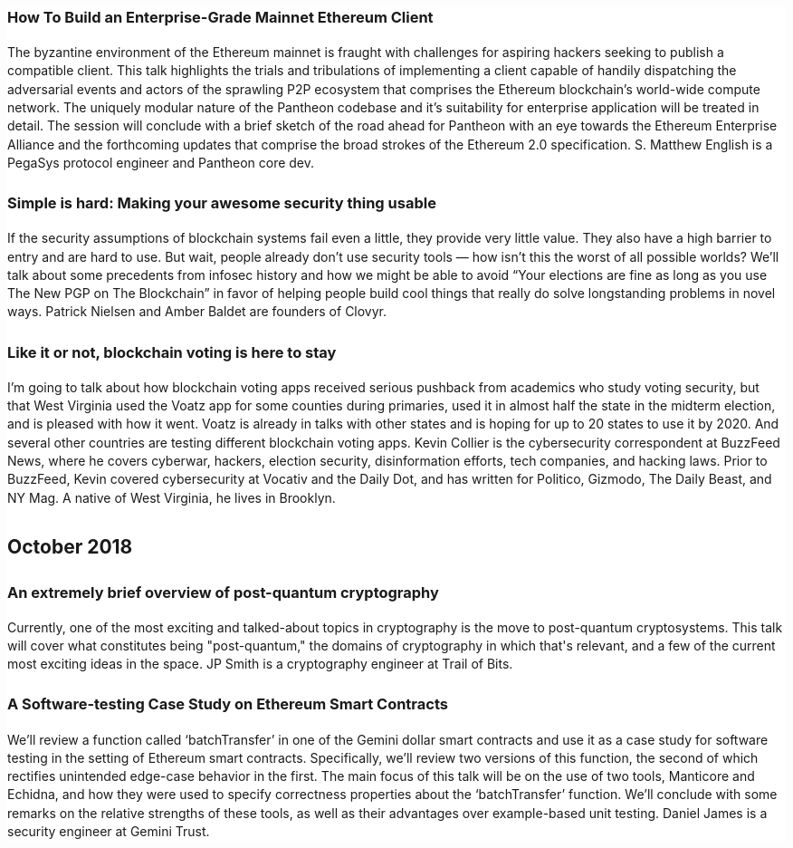 ### How To Build an Enterprise-Grade Mainnet Ethereum Client
The byzantine environment of the Ethereum mainnet is fraught with challenges for aspiring hackers seeking to publish a compatible client. This talk highlights the trials and tribulations of implementing a client capable of handily dispatching the adversarial events and actors of the sprawling P2P ecosystem that comprises the Ethereum blockchain’s world-wide compute network. The uniquely modular nature of the Pantheon codebase and it’s suitability for enterprise application will be treated in detail. The session will conclude with a brief sketch of the road ahead for Pantheon with an eye towards the Ethereum Enterprise Alliance and the forthcoming updates that comprise the broad strokes of the Ethereum 2.0 specification. S. Matthew English is a PegaSys protocol engineer and Pantheon core dev.

### Simple is hard: Making your awesome security thing usable
If the security assumptions of blockchain systems fail even a little, they provide very little value. They also have a high barrier to entry and are hard to use. But wait, people already don’t use security tools — how isn’t this the worst of all possible worlds? We’ll talk about some precedents from infosec history and how we might be able to avoid “Your elections are fine as long as you use The New PGP on The Blockchain” in favor of helping people build cool things that really do solve longstanding problems in novel ways. Patrick Nielsen and Amber Baldet are founders of Clovyr.

### Like it or not, blockchain voting is here to stay
I’m going to talk about how blockchain voting apps received serious pushback from academics who study voting security, but that West Virginia used the Voatz app for some counties during primaries, used it in almost half the state in the midterm election, and is pleased with how it went. Voatz is already in talks with other states and is hoping for up to 20 states to use it by 2020. And several other countries are testing different blockchain voting apps. Kevin Collier is the cybersecurity correspondent at BuzzFeed News, where he covers cyberwar, hackers, election security, disinformation efforts, tech companies, and hacking laws. Prior to BuzzFeed, Kevin covered cybersecurity at Vocativ and the Daily Dot, and has written for Politico, Gizmodo, The Daily Beast, and NY Mag. A native of West Virginia, he lives in Brooklyn.

## October 2018

### An extremely brief overview of post-quantum cryptography
Currently, one of the most exciting and talked-about topics in cryptography is the move to post-quantum cryptosystems. This talk will cover what constitutes being "post-quantum," the domains of cryptography in which that's relevant, and a few of the current most exciting ideas in the space. JP Smith is a cryptography engineer at Trail of Bits.

### A Software-testing Case Study on Ethereum Smart Contracts
We’ll review a function called ‘batchTransfer’ in one of the Gemini dollar smart contracts and use it as a case study for software testing in the setting of Ethereum smart contracts. Specifically, we’ll review two versions of this function, the second of which rectifies unintended edge-case behavior in the first. The main focus of this talk will be on the use of two tools, Manticore and Echidna, and how they were used to specify correctness properties about the ‘batchTransfer’ function. We’ll conclude with some remarks on the relative strengths of these tools, as well as their advantages over example-based unit testing. Daniel James is a security engineer at Gemini Trust.
